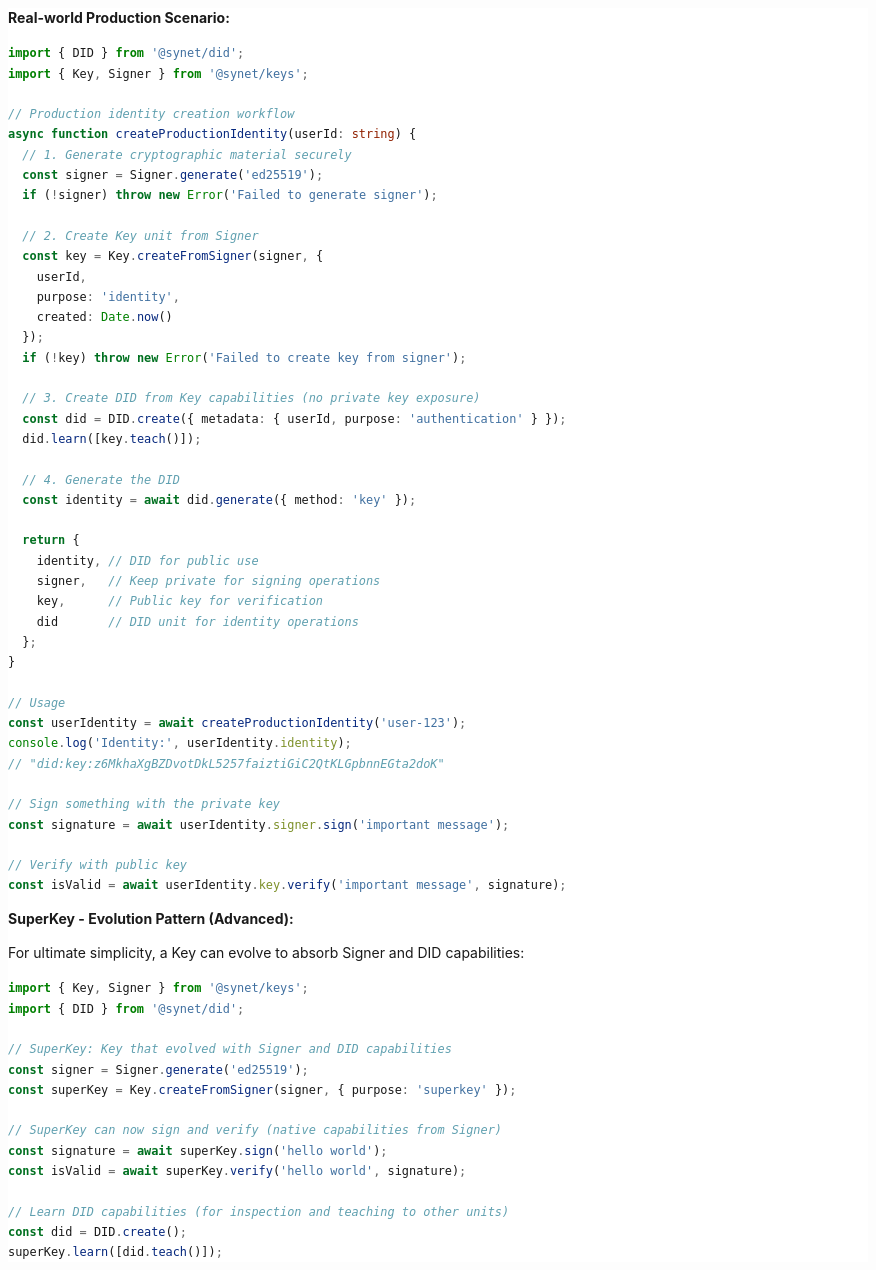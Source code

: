 **Real-world Production Scenario:**

```typescript
import { DID } from '@synet/did';
import { Key, Signer } from '@synet/keys';

// Production identity creation workflow
async function createProductionIdentity(userId: string) {
  // 1. Generate cryptographic material securely
  const signer = Signer.generate('ed25519');
  if (!signer) throw new Error('Failed to generate signer');

  // 2. Create Key unit from Signer
  const key = Key.createFromSigner(signer, { 
    userId, 
    purpose: 'identity',
    created: Date.now() 
  });
  if (!key) throw new Error('Failed to create key from signer');

  // 3. Create DID from Key capabilities (no private key exposure)
  const did = DID.create({ metadata: { userId, purpose: 'authentication' } });
  did.learn([key.teach()]);

  // 4. Generate the DID
  const identity = await did.generate({ method: 'key' });

  return {
    identity, // DID for public use
    signer,   // Keep private for signing operations
    key,      // Public key for verification
    did       // DID unit for identity operations
  };
}

// Usage
const userIdentity = await createProductionIdentity('user-123');
console.log('Identity:', userIdentity.identity);
// "did:key:z6MkhaXgBZDvotDkL5257faiztiGiC2QtKLGpbnnEGta2doK"

// Sign something with the private key
const signature = await userIdentity.signer.sign('important message');

// Verify with public key
const isValid = await userIdentity.key.verify('important message', signature);
```

**SuperKey - Evolution Pattern (Advanced):**

For ultimate simplicity, a Key can evolve to absorb Signer and DID capabilities:

```typescript
import { Key, Signer } from '@synet/keys';
import { DID } from '@synet/did';

// SuperKey: Key that evolved with Signer and DID capabilities
const signer = Signer.generate('ed25519');
const superKey = Key.createFromSigner(signer, { purpose: 'superkey' });

// SuperKey can now sign and verify (native capabilities from Signer)
const signature = await superKey.sign('hello world');
const isValid = await superKey.verify('hello world', signature);

// Learn DID capabilities (for inspection and teaching to other units)
const did = DID.create();
superKey.learn([did.teach()]);
```